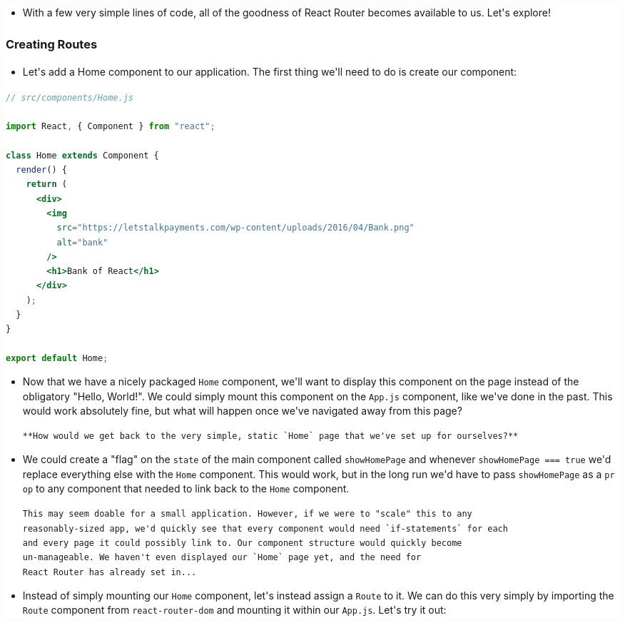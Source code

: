 - With a few very simple lines of code, all of the goodness of React Router becomes available
  to us. Let's explore!

### Creating Routes

- Let's add a Home component to our application. The first thing we'll need to do is create our component:

```jsx harmony
// src/components/Home.js

import React, { Component } from "react";

class Home extends Component {
  render() {
    return (
      <div>
        <img
          src="https://letstalkpayments.com/wp-content/uploads/2016/04/Bank.png"
          alt="bank"
        />
        <h1>Bank of React</h1>
      </div>
    );
  }
}

export default Home;
```

- Now that we have a nicely packaged `Home` component, we'll want to display this component on the
  page instead of the obligatory "Hello, World!". We could simply mount this component on the `App.js`
  component, like we've done in the past. This would work absolutely fine, but what will happen once
  we've navigated away from this page?

      **How would we get back to the very simple, static `Home` page that we've set up for ourselves?**

- We could create a "flag" on the `state` of the main component called `showHomePage` and whenever
  `showHomePage === true` we'd replace everything else with the `Home` component. This would work, but
  in the long run we'd have to pass `showHomePage` as a `prop` to any component that needed to link back
  to the `Home` component.

      This may seem doable for a small application. However, if we were to "scale" this to any
      reasonably-sized app, we'd quickly see that every component would need `if-statements` for each
      and every page it could possibly link to. Our component structure would quickly become
      un-manageable. We haven't even displayed our `Home` page yet, and the need for
      React Router has already set in...

- Instead of simply mounting our `Home` component, let's instead assign a `Route` to it. We
  can do this very simply by importing the `Route` component from `react-router-dom` and mounting it
  within our `App.js`. Let's try it out:
